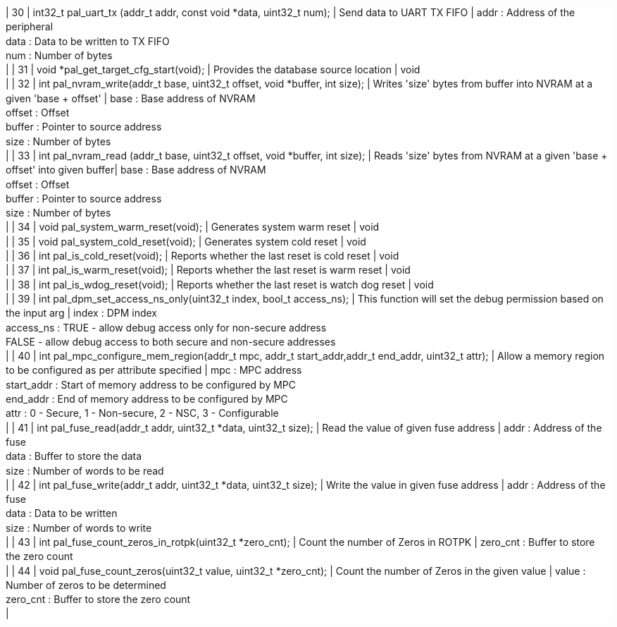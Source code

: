 | 30 | int32_t pal_uart_tx   (addr_t addr, const void *data, uint32_t num);                                                                                   | Send data to UART TX FIFO                                                | addr : Address of the peripheral<br/>data : Data to be written to TX FIFO<br/>num  : Number of bytes<br/>                                                   |
| 31 | void *pal_get_target_cfg_start(void);                                                                                                                  | Provides the database source location                                    | void<br/>                                                                               |
| 32 | int  pal_nvram_write(addr_t base, uint32_t offset, void *buffer, int size);                                                                            | Writes 'size' bytes from buffer into NVRAM at a given 'base + offset'    | base      : Base address of NVRAM<br/>offset    : Offset<br/>buffer    : Pointer to source address<br/>size      : Number of bytes<br/>                                                  |
| 33 | int  pal_nvram_read (addr_t base, uint32_t offset, void *buffer, int size);                                                                            | Reads 'size' bytes from NVRAM at a given 'base + offset' into given buffer| base      : Base address of NVRAM<br/>offset    : Offset<br/>buffer    : Pointer to source address<br/>size      : Number of bytes<br/>                                                  |
| 34 | void  pal_system_warm_reset(void);                                                                                                                     | Generates system warm reset                                              | void<br/>                                                                               |
| 35 | void  pal_system_cold_reset(void);                                                                                                                     | Generates system cold reset                                              | void<br/>                                                                               |
| 36 | int  pal_is_cold_reset(void);                                                                                                                          | Reports whether the last reset is cold reset                             | void<br/>                                                                               |
| 37 | int  pal_is_warm_reset(void);                                                                                                                          | Reports whether the last reset is warm reset                             | void<br/>                                                                               |
| 38 | int pal_is_wdog_reset(void);                                                                                                                           | Reports whether the last reset is watch dog reset                        | void<br/>                                                                               |
| 39 | int pal_dpm_set_access_ns_only(uint32_t index, bool_t access_ns);                                                                                      | This function will set the debug permission based on the input arg       | index          : DPM index<br/>access_ns      : TRUE  - allow debug access only for non-secure address<br/>                 FALSE - allow debug access to both secure and non-secure addresses<br/>                                                         |
| 40 | int pal_mpc_configure_mem_region(addr_t mpc, addr_t start_addr,addr_t end_addr, uint32_t attr);                                                        | Allow a memory region to be configured as per attribute specified        | mpc        : MPC address<br/>start_addr : Start of memory address to be configured by MPC<br/>end_addr   : End of memory address to be configured by MPC<br/>attr       : 0 - Secure, 1 - Non-secure, 2 - NSC, 3 - Configurable<br/>                                                           |
| 41 | int pal_fuse_read(addr_t addr, uint32_t *data, uint32_t size);                                                                                         | Read the value of given fuse address                                     | addr     : Address of the fuse<br/>data     : Buffer to store the data<br/>size     : Number of words to be read<br/>                                                     |
| 42 | int pal_fuse_write(addr_t addr, uint32_t *data, uint32_t size);                                                                                        | Write the value in given fuse address                                    | addr     : Address of the fuse<br/>data     : Data to be written<br/>size     : Number of words to write<br/>                                                     |
| 43 | int pal_fuse_count_zeros_in_rotpk(uint32_t *zero_cnt);                                                                                                 | Count the number of Zeros in ROTPK                                       | zero_cnt : Buffer to store the zero count<br/>                                          |
| 44 | void pal_fuse_count_zeros(uint32_t value, uint32_t *zero_cnt);                                                                                         | Count the number of Zeros in the given value                             | value    : Number of zeros to be determined<br/>zero_cnt : Buffer to store the zero count<br/>                                        |
